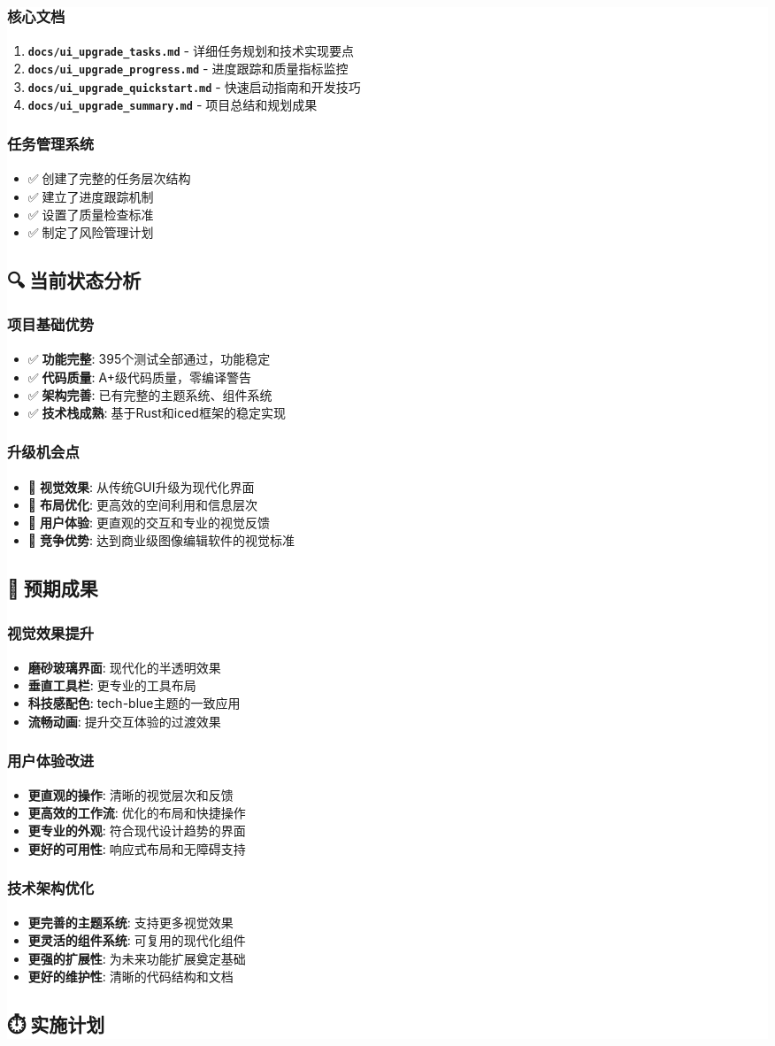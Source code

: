 ### 核心文档
1. **`docs/ui_upgrade_tasks.md`** - 详细任务规划和技术实现要点
2. **`docs/ui_upgrade_progress.md`** - 进度跟踪和质量指标监控
3. **`docs/ui_upgrade_quickstart.md`** - 快速启动指南和开发技巧
4. **`docs/ui_upgrade_summary.md`** - 项目总结和规划成果

### 任务管理系统
- ✅ 创建了完整的任务层次结构
- ✅ 建立了进度跟踪机制
- ✅ 设置了质量检查标准
- ✅ 制定了风险管理计划

## 🔍 当前状态分析

### 项目基础优势
- ✅ **功能完整**: 395个测试全部通过，功能稳定
- ✅ **代码质量**: A+级代码质量，零编译警告
- ✅ **架构完善**: 已有完整的主题系统、组件系统
- ✅ **技术栈成熟**: 基于Rust和iced框架的稳定实现

### 升级机会点
- 🎨 **视觉效果**: 从传统GUI升级为现代化界面
- 📐 **布局优化**: 更高效的空间利用和信息层次
- 🎪 **用户体验**: 更直观的交互和专业的视觉反馈
- 🚀 **竞争优势**: 达到商业级图像编辑软件的视觉标准

## 🎯 预期成果

### 视觉效果提升
- **磨砂玻璃界面**: 现代化的半透明效果
- **垂直工具栏**: 更专业的工具布局
- **科技感配色**: tech-blue主题的一致应用
- **流畅动画**: 提升交互体验的过渡效果

### 用户体验改进
- **更直观的操作**: 清晰的视觉层次和反馈
- **更高效的工作流**: 优化的布局和快捷操作
- **更专业的外观**: 符合现代设计趋势的界面
- **更好的可用性**: 响应式布局和无障碍支持

### 技术架构优化
- **更完善的主题系统**: 支持更多视觉效果
- **更灵活的组件系统**: 可复用的现代化组件
- **更强的扩展性**: 为未来功能扩展奠定基础
- **更好的维护性**: 清晰的代码结构和文档

## ⏱️ 实施计划
